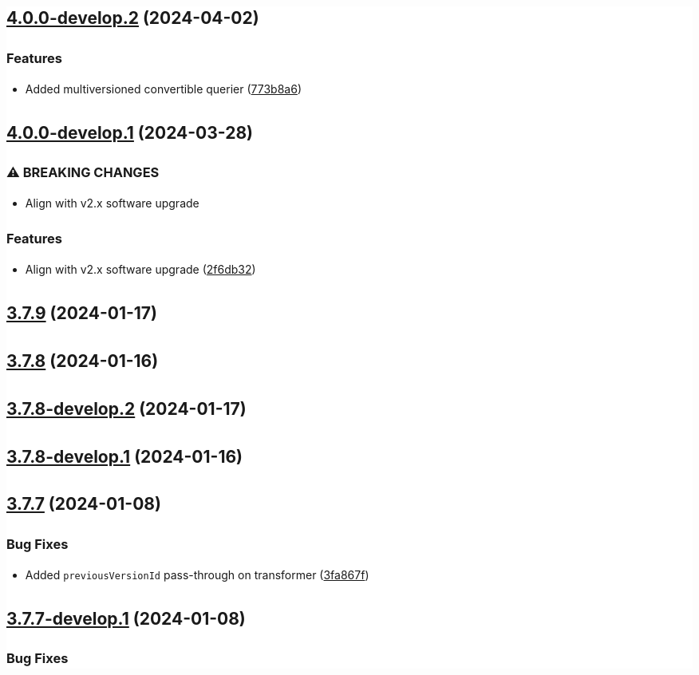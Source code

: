 ## [4.0.0-develop.2](https://github.com/cheqd/sdk/compare/4.0.0-develop.1...4.0.0-develop.2) (2024-04-02)


### Features

* Added multiversioned convertible querier ([773b8a6](https://github.com/cheqd/sdk/commit/773b8a6792232e7f10f7dac8d46cd9e83c85dca5))

## [4.0.0-develop.1](https://github.com/cheqd/sdk/compare/3.7.9...4.0.0-develop.1) (2024-03-28)


### ⚠ BREAKING CHANGES

* Align with v2.x software upgrade

### Features

* Align with v2.x software upgrade ([2f6db32](https://github.com/cheqd/sdk/commit/2f6db32c0751284a6c4702cd0fbd764e92db9996))

## [3.7.9](https://github.com/cheqd/sdk/compare/3.7.8...3.7.9) (2024-01-17)

## [3.7.8](https://github.com/cheqd/sdk/compare/3.7.7...3.7.8) (2024-01-16)

## [3.7.8-develop.2](https://github.com/cheqd/sdk/compare/3.7.8-develop.1...3.7.8-develop.2) (2024-01-17)

## [3.7.8-develop.1](https://github.com/cheqd/sdk/compare/3.7.7...3.7.8-develop.1) (2024-01-16)

## [3.7.7](https://github.com/cheqd/sdk/compare/3.7.6...3.7.7) (2024-01-08)


### Bug Fixes

* Added `previousVersionId` pass-through on transformer ([3fa867f](https://github.com/cheqd/sdk/commit/3fa867f5ceef29b37d0e9c28313eddddf34eaccb))

## [3.7.7-develop.1](https://github.com/cheqd/sdk/compare/3.7.6...3.7.7-develop.1) (2024-01-08)


### Bug Fixes
